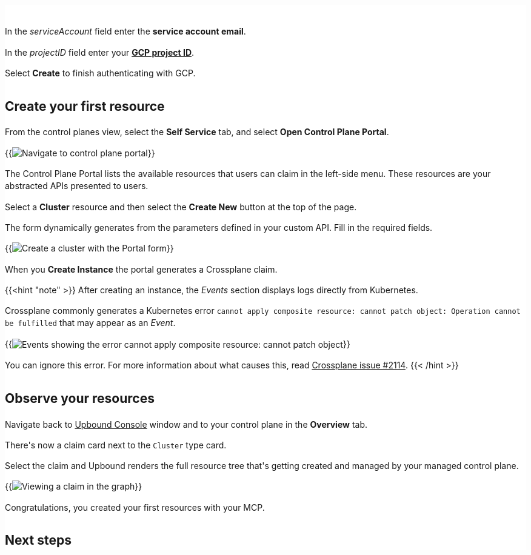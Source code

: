 <br />

In the _serviceAccount_ field enter the **service account email**.

In the _projectID_ field enter your **[GCP project ID](https://support.google.com/googleapi/answer/7014113)**.  

Select **Create** to finish authenticating with GCP.


## Create your first resource

From the control planes view, select the **Self Service** tab, and select **Open Control Plane Portal**.

{{<img src="quickstart/images/self-service-portal.png" alt="Navigate to control plane portal" quality="100" lightbox="true">}}

The Control Plane Portal lists the available resources that users can claim in the left-side menu. These resources are your abstracted APIs presented to users. 

Select a **Cluster** resource and then select the **Create New** button at the top of the page. 

The form dynamically generates from the parameters defined in your custom API. Fill in the required fields.

{{<img src="quickstart/images/caas-portal-form.png" alt="Create a cluster with the Portal form" quality="100" lightbox="true">}}

When you **Create Instance** the portal generates a Crossplane claim.

{{<hint "note" >}}
After creating an instance, the _Events_ section displays logs directly from Kubernetes.  

Crossplane commonly generates a Kubernetes error `cannot apply composite resource: cannot patch object: Operation cannot be fulfilled` that may appear as an _Event_.

{{<img src="quickstart/images/event-error-cannot-patch.png" alt="Events showing the error cannot apply composite resource: cannot patch object" quality="100" size="small" align="center">}}

You can ignore this error. For more information about what causes this, read [Crossplane issue #2114](https://github.com/crossplane/crossplane/issues/2114).
{{< /hint >}}

## Observe your resources

Navigate back to [Upbound Console](https://console.upbound.io) window and to your control plane in the **Overview** tab. 

There's now a claim card next to the `Cluster` type card. 

Select the claim and Upbound renders the full resource tree that's getting created and managed by your managed control plane. 

{{<img src="quickstart/images/caas-ctp-graph.png" alt="Viewing a claim in the graph" quality="100" lightbox="true">}}

Congratulations, you created your first resources with your MCP.

## Next steps
